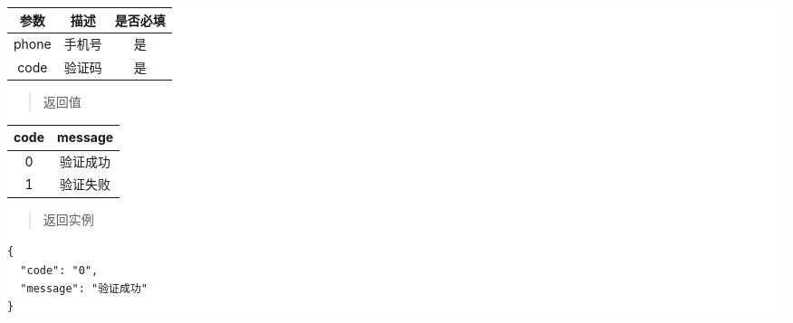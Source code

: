 |  参数  | 描述  | 是否必填 |
|:-----:|:-----:|:------:|
|phone|手机号 |是 |
|code|验证码 |是 |

>返回值

|  code  | message   |
|:------:|:---------:|
|0|验证成功 |
|1|验证失败|

>返回实例

```
{
  "code": "0",
  "message": "验证成功"
}
```

